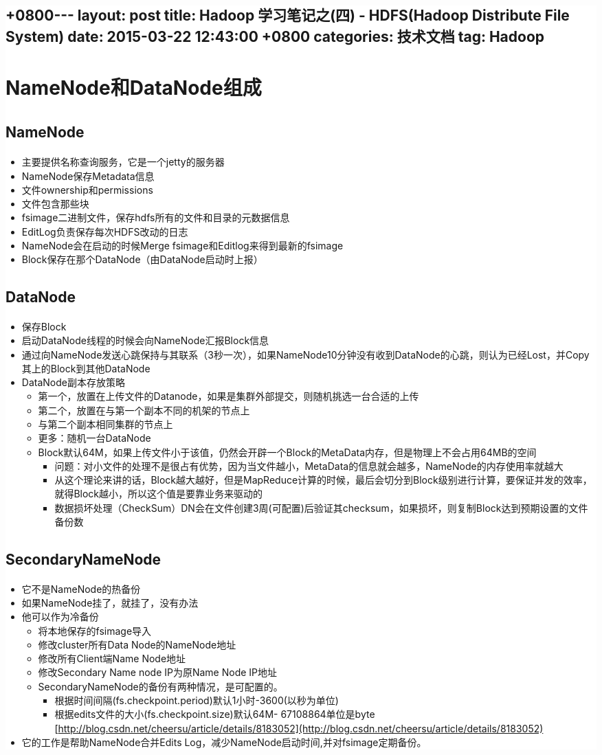  +0800---
layout: post
title:  Hadoop 学习笔记之(四) - HDFS(Hadoop Distribute File System)
date:   2015-03-22 12:43:00 +0800
categories: 技术文档
tag: Hadoop
---

NameNode和DataNode组成
=================================

NameNode
---------------------------------

* 主要提供名称查询服务，它是一个jetty的服务器
* NameNode保存Metadata信息
* 文件ownership和permissions
* 文件包含那些块
* fsimage二进制文件，保存hdfs所有的文件和目录的元数据信息
* EditLog负责保存每次HDFS改动的日志
* NameNode会在启动的时候Merge fsimage和Editlog来得到最新的fsimage
* Block保存在那个DataNode（由DataNode启动时上报）

DataNode
---------------------------------

* 保存Block
* 启动DataNode线程的时候会向NameNode汇报Block信息
* 通过向NameNode发送心跳保持与其联系（3秒一次），如果NameNode10分钟没有收到DataNode的心跳，则认为已经Lost，并Copy其上的Block到其他DataNode
* DataNode副本存放策略
	* 第一个，放置在上传文件的Datanode，如果是集群外部提交，则随机挑选一台合适的上传
	* 第二个，放置在与第一个副本不同的机架的节点上
	* 与第二个副本相同集群的节点上
	* 更多：随机一台DataNode
	* Block默认64M，如果上传文件小于该值，仍然会开辟一个Block的MetaData内存，但是物理上不会占用64MB的空间
		- 问题：对小文件的处理不是很占有优势，因为当文件越小，MetaData的信息就会越多，NameNode的内存使用率就越大
		- 从这个理论来讲的话，Block越大越好，但是MapReduce计算的时候，最后会切分到Block级别进行计算，要保证并发的效率，就得Block越小，所以这个值是要靠业务来驱动的
		- 数据损坏处理（CheckSum）DN会在文件创建3周(可配置)后验证其checksum，如果损坏，则复制Block达到预期设置的文件备份数

SecondaryNameNode
---------------------------------

* 它不是NameNode的热备份
* 如果NameNode挂了，就挂了，没有办法
* 他可以作为冷备份
	* 将本地保存的fsimage导入
	* 修改cluster所有Data Node的NameNode地址
	* 修改所有Client端Name Node地址
	* 修改Secondary Name node IP为原Name Node IP地址
	* SecondaryNameNode的备份有两种情况，是可配置的。
		- 根据时间间隔(fs.checkpoint.period)默认1小时-3600(以秒为单位)
		- 根据edits文件的大小(fs.checkpoint.size)默认64M- 67108864单位是byte
		[http://blog.csdn.net/cheersu/article/details/8183052](http://blog.csdn.net/cheersu/article/details/8183052)
* 它的工作是帮助NameNode合并Edits Log，减少NameNode启动时间,并对fsimage定期备份。
